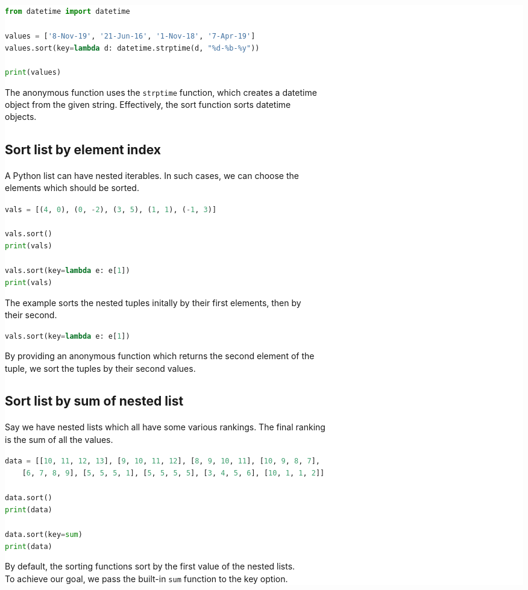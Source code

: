 ```python
from datetime import datetime

values = ['8-Nov-19', '21-Jun-16', '1-Nov-18', '7-Apr-19']
values.sort(key=lambda d: datetime.strptime(d, "%d-%b-%y"))

print(values)
```

The anonymous function uses the `strptime` function, which creates a datetime  
object from the given string. Effectively, the sort function sorts datetime  
objects.  

## Sort list by element index

A Python list can have nested iterables. In such cases, we can choose the  
elements which should be sorted.  

```python
vals = [(4, 0), (0, -2), (3, 5), (1, 1), (-1, 3)]

vals.sort()
print(vals)

vals.sort(key=lambda e: e[1])
print(vals)
```

The example sorts the nested tuples initally by their first elements, then by  
their second.  

```python
vals.sort(key=lambda e: e[1])
```

By providing an anonymous function which returns the second element of the  
tuple, we sort the tuples by their second values.  

## Sort list by sum of nested list

Say we have nested lists which all have some various rankings. The final ranking  
is the sum of all the values.  

```python
data = [[10, 11, 12, 13], [9, 10, 11, 12], [8, 9, 10, 11], [10, 9, 8, 7],
    [6, 7, 8, 9], [5, 5, 5, 1], [5, 5, 5, 5], [3, 4, 5, 6], [10, 1, 1, 2]]

data.sort()
print(data)

data.sort(key=sum)
print(data)
```

By default, the sorting functions sort by the first value of the nested lists.  
To achieve our goal, we pass the built-in `sum` function to the key option.  
